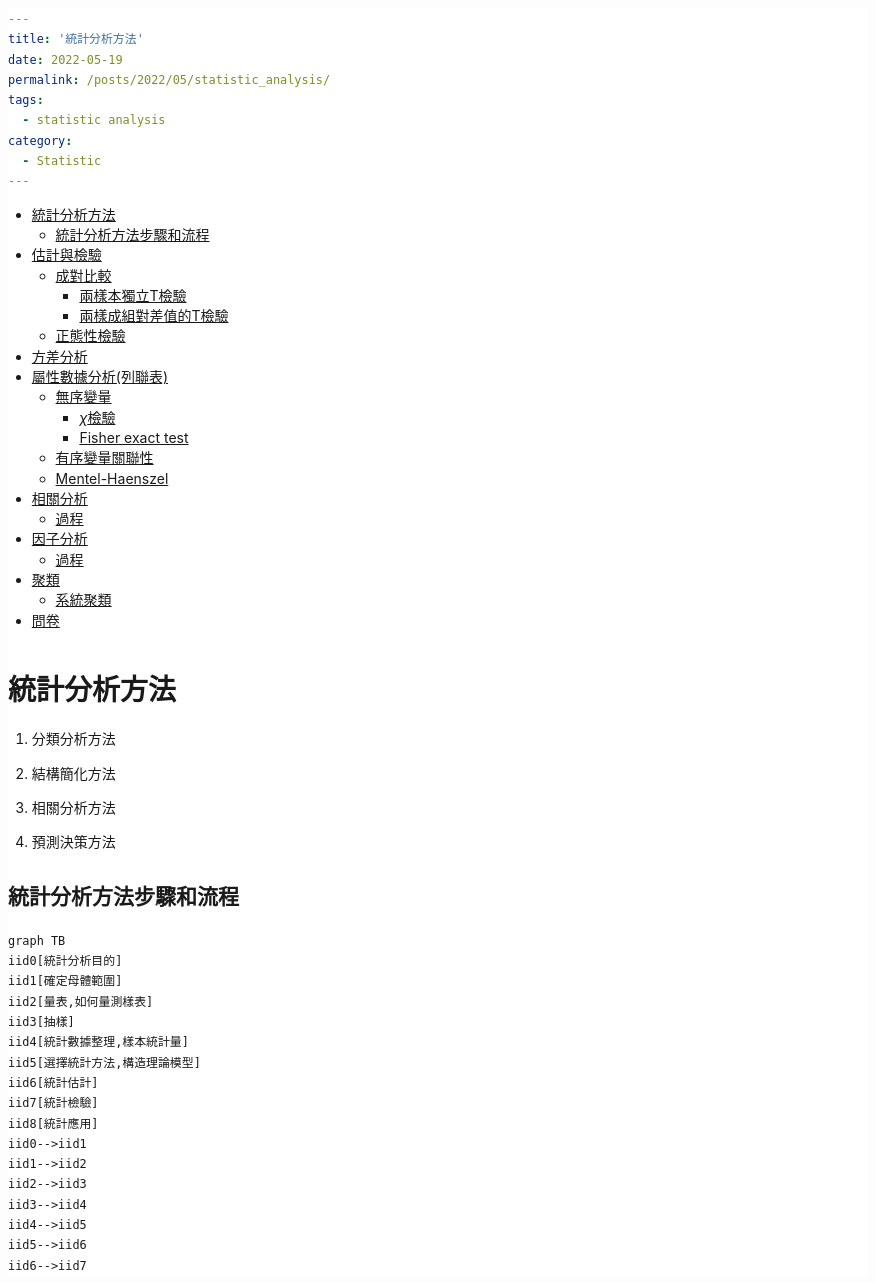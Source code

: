 ```yaml
---
title: '統計分析方法'
date: 2022-05-19
permalink: /posts/2022/05/statistic_analysis/
tags:
  - statistic analysis
category:
  - Statistic
---
```


- [統計分析方法](#統計分析方法)
  - [統計分析方法步驟和流程](#統計分析方法步驟和流程)
- [估計與檢驗](#估計與檢驗)
  - [成對比較](#成對比較)
    - [兩樣本獨立T檢驗](#兩樣本獨立t檢驗)
    - [兩樣成組對差值的T檢驗](#兩樣成組對差值的t檢驗)
  - [正態性檢驗](#正態性檢驗)
- [方差分析](#方差分析)
- [屬性數據分析(列聯表)](#屬性數據分析列聯表)
  - [無序變量](#無序變量)
    - [$\chi$檢驗](#chi檢驗)
    - [Fisher exact test](#fisher-exact-test)
  - [有序變量關聯性](#有序變量關聯性)
  - [Mentel-Haenszel](#mentel-haenszel)
- [相關分析](#相關分析)
  - [過程](#過程)
- [因子分析](#因子分析)
  - [過程](#過程-1)
- [聚類](#聚類)
  - [系統聚類](#系統聚類)
- [問卷](#問卷)


# 統計分析方法
  1. 分類分析方法

  2. 結構簡化方法

  3. 相關分析方法

  4. 預測決策方法

## 統計分析方法步驟和流程

```mermaid
graph TB
iid0[統計分析目的]
iid1[確定母體範圍]
iid2[量表,如何量測樣表]
iid3[抽樣]
iid4[統計數據整理,樣本統計量]
iid5[選擇統計方法,構造理論模型]
iid6[統計估計]
iid7[統計檢驗]
iid8[統計應用]
iid0-->iid1
iid1-->iid2
iid2-->iid3
iid3-->iid4
iid4-->iid5
iid5-->iid6
iid6-->iid7
```